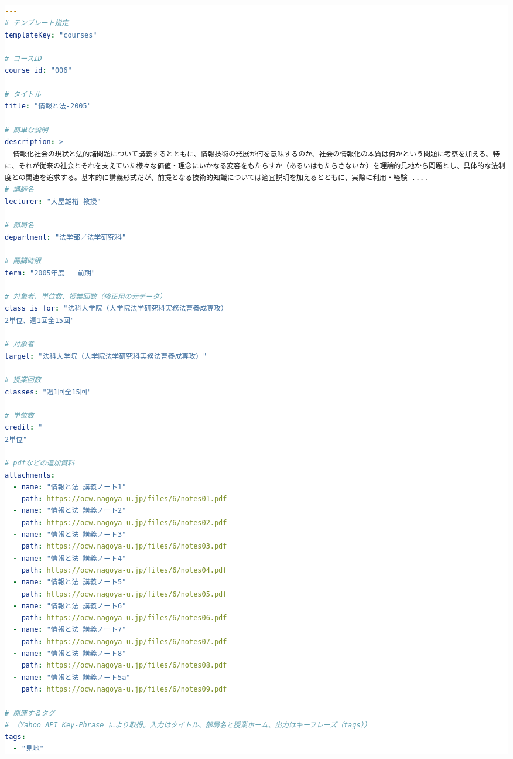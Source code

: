 ```yaml
---
# テンプレート指定
templateKey: "courses"

# コースID
course_id: "006"

# タイトル
title: "情報と法-2005"

# 簡単な説明
description: >-
  情報化社会の現状と法的諸問題について講義するとともに、情報技術の発展が何を意味するのか、社会の情報化の本質は何かという問題に考察を加える。特に、それが従来の社会とそれを支えていた様々な価値・理念にいかなる変容をもたらすか（あるいはもたらさないか）を理論的見地から問題とし、具体的な法制度との関連を追求する。基本的に講義形式だが、前提となる技術的知識については適宜説明を加えるとともに、実際に利用・経験 ....
# 講師名
lecturer: "大屋雄裕 教授"

# 部局名
department: "法学部／法学研究科"

# 開講時限
term: "2005年度	前期"

# 対象者、単位数、授業回数（修正用の元データ）
class_is_for: "法科大学院（大学院法学研究科実務法曹養成専攻）
2単位、週1回全15回"

# 対象者
target: "法科大学院（大学院法学研究科実務法曹養成専攻）"

# 授業回数
classes: "週1回全15回"

# 単位数
credit: "
2単位"

# pdfなどの追加資料
attachments:
  - name: "情報と法 講義ノート1" 
    path: https://ocw.nagoya-u.jp/files/6/notes01.pdf
  - name: "情報と法 講義ノート2" 
    path: https://ocw.nagoya-u.jp/files/6/notes02.pdf
  - name: "情報と法 講義ノート3" 
    path: https://ocw.nagoya-u.jp/files/6/notes03.pdf
  - name: "情報と法 講義ノート4" 
    path: https://ocw.nagoya-u.jp/files/6/notes04.pdf
  - name: "情報と法 講義ノート5" 
    path: https://ocw.nagoya-u.jp/files/6/notes05.pdf
  - name: "情報と法 講義ノート6" 
    path: https://ocw.nagoya-u.jp/files/6/notes06.pdf
  - name: "情報と法 講義ノート7" 
    path: https://ocw.nagoya-u.jp/files/6/notes07.pdf
  - name: "情報と法 講義ノート8" 
    path: https://ocw.nagoya-u.jp/files/6/notes08.pdf
  - name: "情報と法 講義ノート5a" 
    path: https://ocw.nagoya-u.jp/files/6/notes09.pdf

# 関連するタグ
# （Yahoo API Key-Phrase により取得。入力はタイトル、部局名と授業ホーム、出力はキーフレーズ（tags））
tags:
  - "見地"
```